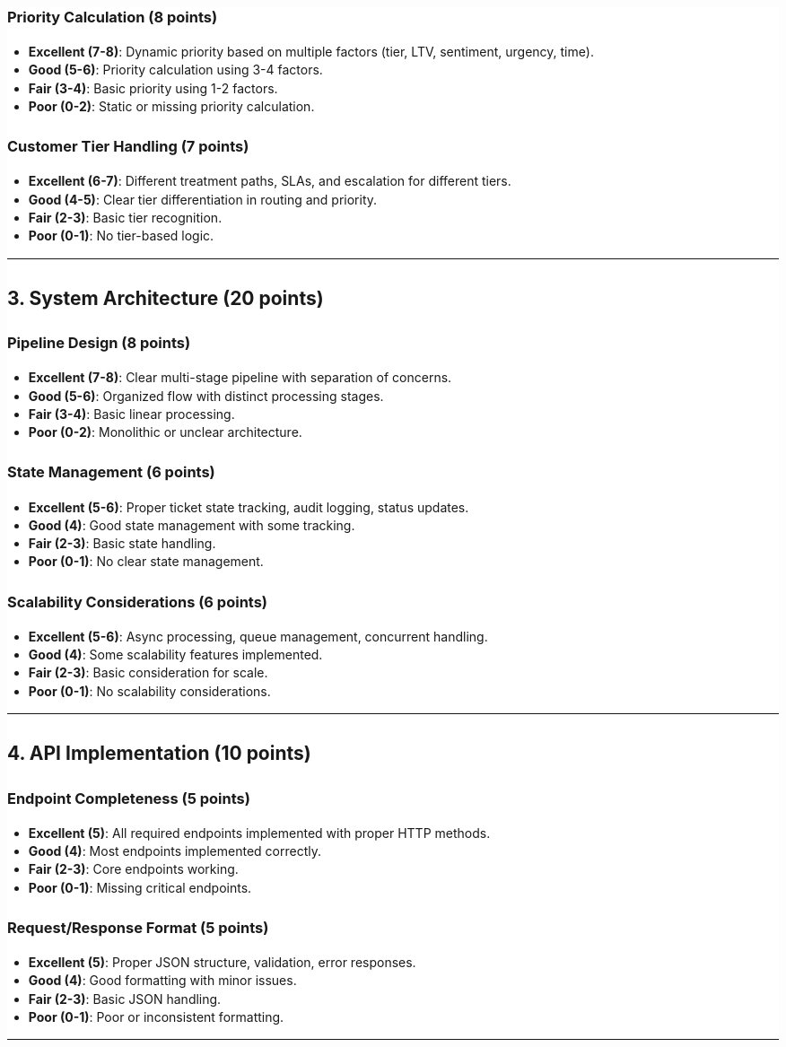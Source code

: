 ### Priority Calculation (8 points)
- **Excellent (7-8)**: Dynamic priority based on multiple factors (tier, LTV, sentiment, urgency, time).
- **Good (5-6)**: Priority calculation using 3-4 factors.
- **Fair (3-4)**: Basic priority using 1-2 factors.
- **Poor (0-2)**: Static or missing priority calculation.

### Customer Tier Handling (7 points)
- **Excellent (6-7)**: Different treatment paths, SLAs, and escalation for different tiers.
- **Good (4-5)**: Clear tier differentiation in routing and priority.
- **Fair (2-3)**: Basic tier recognition.
- **Poor (0-1)**: No tier-based logic.

---

## 3. System Architecture (20 points)

### Pipeline Design (8 points)
- **Excellent (7-8)**: Clear multi-stage pipeline with separation of concerns.
- **Good (5-6)**: Organized flow with distinct processing stages.
- **Fair (3-4)**: Basic linear processing.
- **Poor (0-2)**: Monolithic or unclear architecture.

### State Management (6 points)
- **Excellent (5-6)**: Proper ticket state tracking, audit logging, status updates.
- **Good (4)**: Good state management with some tracking.
- **Fair (2-3)**: Basic state handling.
- **Poor (0-1)**: No clear state management.

### Scalability Considerations (6 points)
- **Excellent (5-6)**: Async processing, queue management, concurrent handling.
- **Good (4)**: Some scalability features implemented.
- **Fair (2-3)**: Basic consideration for scale.
- **Poor (0-1)**: No scalability considerations.

---

## 4. API Implementation (10 points)

### Endpoint Completeness (5 points)
- **Excellent (5)**: All required endpoints implemented with proper HTTP methods.
- **Good (4)**: Most endpoints implemented correctly.
- **Fair (2-3)**: Core endpoints working.
- **Poor (0-1)**: Missing critical endpoints.

### Request/Response Format (5 points)
- **Excellent (5)**: Proper JSON structure, validation, error responses.
- **Good (4)**: Good formatting with minor issues.
- **Fair (2-3)**: Basic JSON handling.
- **Poor (0-1)**: Poor or inconsistent formatting.

---